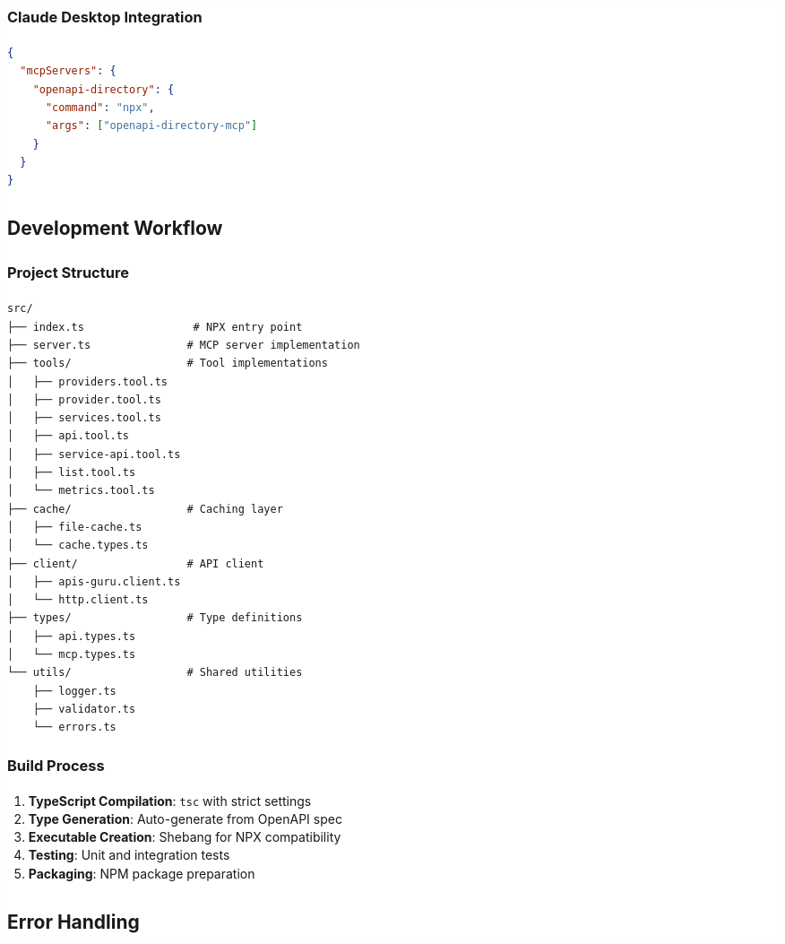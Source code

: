 ### Claude Desktop Integration
```json
{
  "mcpServers": {
    "openapi-directory": {
      "command": "npx",
      "args": ["openapi-directory-mcp"]
    }
  }
}
```

## Development Workflow

### Project Structure
```
src/
├── index.ts                 # NPX entry point
├── server.ts               # MCP server implementation
├── tools/                  # Tool implementations
│   ├── providers.tool.ts
│   ├── provider.tool.ts
│   ├── services.tool.ts
│   ├── api.tool.ts
│   ├── service-api.tool.ts
│   ├── list.tool.ts
│   └── metrics.tool.ts
├── cache/                  # Caching layer
│   ├── file-cache.ts
│   └── cache.types.ts
├── client/                 # API client
│   ├── apis-guru.client.ts
│   └── http.client.ts
├── types/                  # Type definitions
│   ├── api.types.ts
│   └── mcp.types.ts
└── utils/                  # Shared utilities
    ├── logger.ts
    ├── validator.ts
    └── errors.ts
```

### Build Process
1. **TypeScript Compilation**: `tsc` with strict settings
2. **Type Generation**: Auto-generate from OpenAPI spec
3. **Executable Creation**: Shebang for NPX compatibility
4. **Testing**: Unit and integration tests
5. **Packaging**: NPM package preparation

## Error Handling
